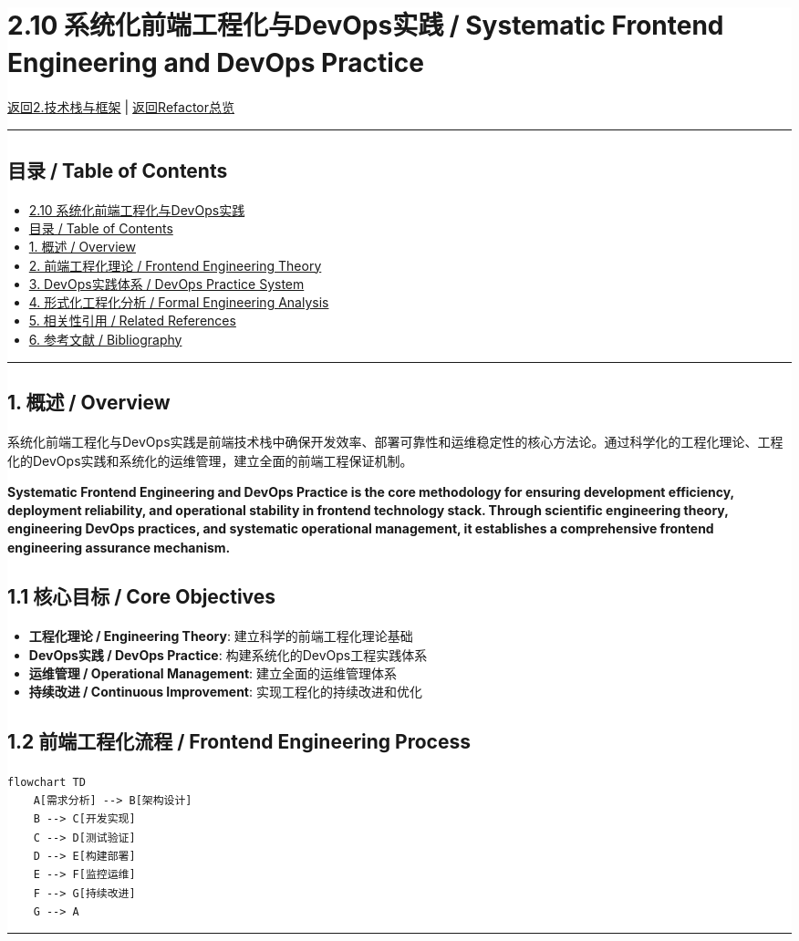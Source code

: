 # 2.10 系统化前端工程化与DevOps实践 / Systematic Frontend Engineering and DevOps Practice

[返回2.技术栈与框架](./2.技术栈与框架/README.md) |  [返回Refactor总览](./2.技术栈与框架/../README.md)

---

## 目录 / Table of Contents

- [2.10 系统化前端工程化与DevOps实践](#210-系统化前端工程化与devops实践--systematic-frontend-engineering-and-devops-practice)
- [目录 / Table of Contents](#目录--table-of-contents)
- [1. 概述 / Overview](#1-概述--overview)
- [2. 前端工程化理论 / Frontend Engineering Theory](#2-前端工程化理论--frontend-engineering-theory)
- [3. DevOps实践体系 / DevOps Practice System](#3-devops实践体系--devops-practice-system)
- [4. 形式化工程化分析 / Formal Engineering Analysis](#4-形式化工程化分析--formal-engineering-analysis)
- [5. 相关性引用 / Related References](#5-相关性引用--related-references)
- [6. 参考文献 / Bibliography](#6-参考文献--bibliography)

---

## 1. 概述 / Overview

系统化前端工程化与DevOps实践是前端技术栈中确保开发效率、部署可靠性和运维稳定性的核心方法论。通过科学化的工程化理论、工程化的DevOps实践和系统化的运维管理，建立全面的前端工程保证机制。

**Systematic Frontend Engineering and DevOps Practice is the core methodology for ensuring development efficiency, deployment reliability, and operational stability in frontend technology stack. Through scientific engineering theory, engineering DevOps practices, and systematic operational management, it establishes a comprehensive frontend engineering assurance mechanism.**

## 1.1 核心目标 / Core Objectives

- **工程化理论 / Engineering Theory**: 建立科学的前端工程化理论基础
- **DevOps实践 / DevOps Practice**: 构建系统化的DevOps工程实践体系
- **运维管理 / Operational Management**: 建立全面的运维管理体系
- **持续改进 / Continuous Improvement**: 实现工程化的持续改进和优化

## 1.2 前端工程化流程 / Frontend Engineering Process

```mermaid
flowchart TD
    A[需求分析] --> B[架构设计]
    B --> C[开发实现]
    C --> D[测试验证]
    D --> E[构建部署]
    E --> F[监控运维]
    F --> G[持续改进]
    G --> A
```

---
